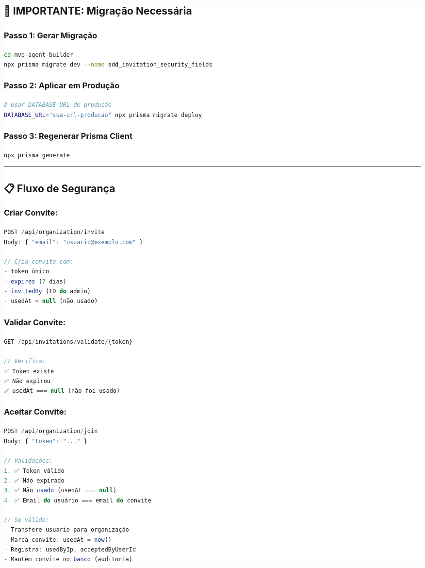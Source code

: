 
## 🚨 IMPORTANTE: Migração Necessária

### **Passo 1: Gerar Migração**

```bash
cd mvp-agent-builder
npx prisma migrate dev --name add_invitation_security_fields
```

### **Passo 2: Aplicar em Produção**

```bash
# Usar DATABASE_URL de produção
DATABASE_URL="sua-url-producao" npx prisma migrate deploy
```

### **Passo 3: Regenerar Prisma Client**

```bash
npx prisma generate
```

---

## 📋 Fluxo de Segurança

### **Criar Convite:**
```typescript
POST /api/organization/invite
Body: { "email": "usuario@exemplo.com" }

// Cria convite com:
- token único
- expires (7 dias)
- invitedBy (ID do admin)
- usedAt = null (não usado)
```

### **Validar Convite:**
```typescript
GET /api/invitations/validate/{token}

// Verifica:
✅ Token existe
✅ Não expirou
✅ usedAt === null (não foi usado)
```

### **Aceitar Convite:**
```typescript
POST /api/organization/join
Body: { "token": "..." }

// Validações:
1. ✅ Token válido
2. ✅ Não expirado
3. ✅ Não usado (usedAt === null)
4. ✅ Email do usuário === email do convite

// Se válido:
- Transfere usuário para organização
- Marca convite: usedAt = now()
- Registra: usedByIp, acceptedByUserId
- Mantém convite no banco (auditoria)
```